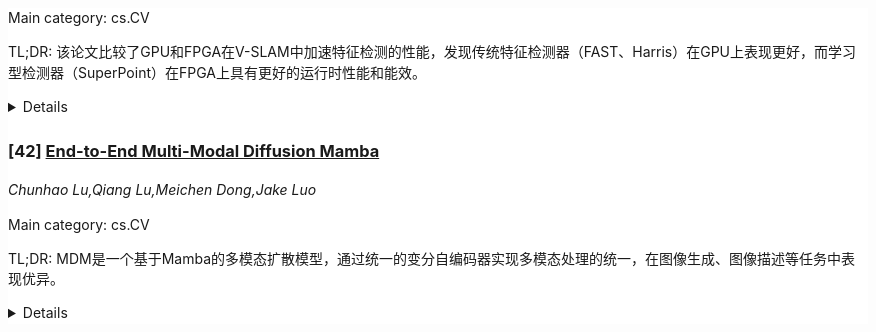 Main category: cs.CV

TL;DR: 该论文比较了GPU和FPGA在V-SLAM中加速特征检测的性能，发现传统特征检测器（FAST、Harris）在GPU上表现更好，而学习型检测器（SuperPoint）在FPGA上具有更好的运行时性能和能效。


<details><summary>Details</summary></details>


### [42] [End-to-End Multi-Modal Diffusion Mamba](https://arxiv.org/abs/2510.13253)
*Chunhao Lu,Qiang Lu,Meichen Dong,Jake Luo*

Main category: cs.CV

TL;DR: MDM是一个基于Mamba的多模态扩散模型，通过统一的变分自编码器实现多模态处理的统一，在图像生成、图像描述等任务中表现优异。


<details>
  <summary>Details</summary>
Motivation: 当前端到端多模态模型使用不同的编码器和解码器处理输入输出信息，这种分离阻碍了多模态的联合表示学习。

Method: 使用基于Mamba的多步选择扩散模型，通过统一的变分自编码器逐步生成和精炼模态特定信息，实现编码和解码的统一。

Result: 在图像生成、图像描述、视觉问答等任务中显著优于现有端到端模型，并能与GPT-4V、Gemini Pro等SOTA模型竞争。

Conclusion: MDM有效统一了多模态处理过程，同时保持计算效率，为端到端多模态架构开辟了新方向。

Abstract: Current end-to-end multi-modal models utilize different encoders and decoders
to process input and output information. This separation hinders the joint
representation learning of various modalities. To unify multi-modal processing,
we propose a novel architecture called MDM (Multi-modal Diffusion Mamba). MDM
utilizes a Mamba-based multi-step selection diffusion model to progressively
generate and refine modality-specific information through a unified variational
autoencoder for both encoding and decoding. This innovative approach allows MDM
to achieve superior performance when processing high-dimensional data,
particularly in generating high-resolution images and extended text sequences
simultaneously. Our evaluations in areas such as image generation, image
